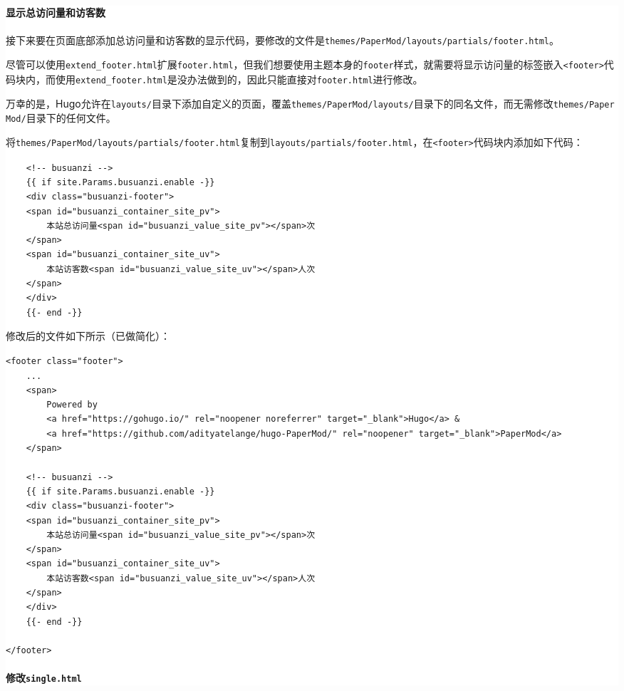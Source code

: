 #### 显示总访问量和访客数

接下来要在页面底部添加总访问量和访客数的显示代码，要修改的文件是`themes/PaperMod/layouts/partials/footer.html`。

尽管可以使用`extend_footer.html`扩展`footer.html`，但我们想要使用主题本身的`footer`样式，就需要将显示访问量的标签嵌入`<footer>`代码块内，而使用`extend_footer.html`是没办法做到的，因此只能直接对`footer.html`进行修改。

万幸的是，Hugo允许在`layouts/`目录下添加自定义的页面，覆盖`themes/PaperMod/layouts/`目录下的同名文件，而无需修改`themes/PaperMod/`目录下的任何文件。

将`themes/PaperMod/layouts/partials/footer.html`复制到`layouts/partials/footer.html`，在`<footer>`代码块内添加如下代码：

```
    <!-- busuanzi -->
    {{ if site.Params.busuanzi.enable -}}
    <div class="busuanzi-footer">
    <span id="busuanzi_container_site_pv">
        本站总访问量<span id="busuanzi_value_site_pv"></span>次
    </span>
    <span id="busuanzi_container_site_uv">
        本站访客数<span id="busuanzi_value_site_uv"></span>人次
    </span>
    </div>
    {{- end -}}
```

修改后的文件如下所示（已做简化）：

```
<footer class="footer">
    ...
    <span>
        Powered by
        <a href="https://gohugo.io/" rel="noopener noreferrer" target="_blank">Hugo</a> &
        <a href="https://github.com/adityatelange/hugo-PaperMod/" rel="noopener" target="_blank">PaperMod</a>
    </span>

    <!-- busuanzi -->
    {{ if site.Params.busuanzi.enable -}}
    <div class="busuanzi-footer">
    <span id="busuanzi_container_site_pv">
        本站总访问量<span id="busuanzi_value_site_pv"></span>次
    </span>
    <span id="busuanzi_container_site_uv">
        本站访客数<span id="busuanzi_value_site_uv"></span>人次
    </span>
    </div>
    {{- end -}}

</footer>
```

#### 修改`single.html`
